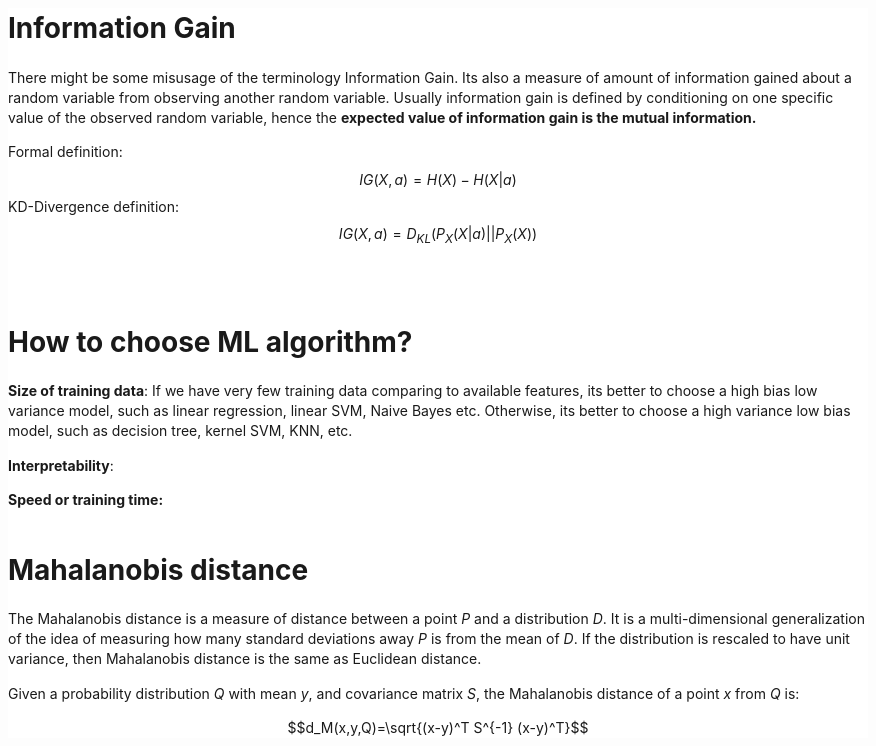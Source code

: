 # Information Gain
There might be some misusage of the terminology Information Gain. Its also a measure of amount of information gained about a random variable from observing another random variable. Usually information gain is defined by conditioning on one specific value of the observed random variable, hence the **expected value of information gain is the mutual information.**

Formal definition:
$$IG(X,a)=H(X)-H(X|a)$$
KD-Divergence definition:
$$IG(X,a)=D_{KL}(P_X(X|a)||P_X(X))$$

<br>

# How to choose ML algorithm?
**Size of training data**: If we have very few training data comparing to available features, its better to choose a high bias low variance model, such as linear regression, linear SVM, Naive Bayes etc. Otherwise, its better to choose a high variance low bias model, such as decision tree, kernel SVM, KNN, etc.

**Interpretability**: 

**Speed or training time:** 

# Mahalanobis distance
The Mahalanobis distance is a measure of distance between a point $P$ and a distribution $D$. It is a multi-dimensional generalization of the idea of measuring how many standard deviations away $P$ is from the mean of $D$. If the distribution is rescaled to have unit variance, then Mahalanobis distance is the same as Euclidean distance.

Given a probability distribution $Q$ with mean $y$, and covariance matrix $S$, the Mahalanobis distance of a point $x$ from $Q$ is:

$$d_M(x,y,Q)=\sqrt{(x-y)^T S^{-1} (x-y)^T}$$
